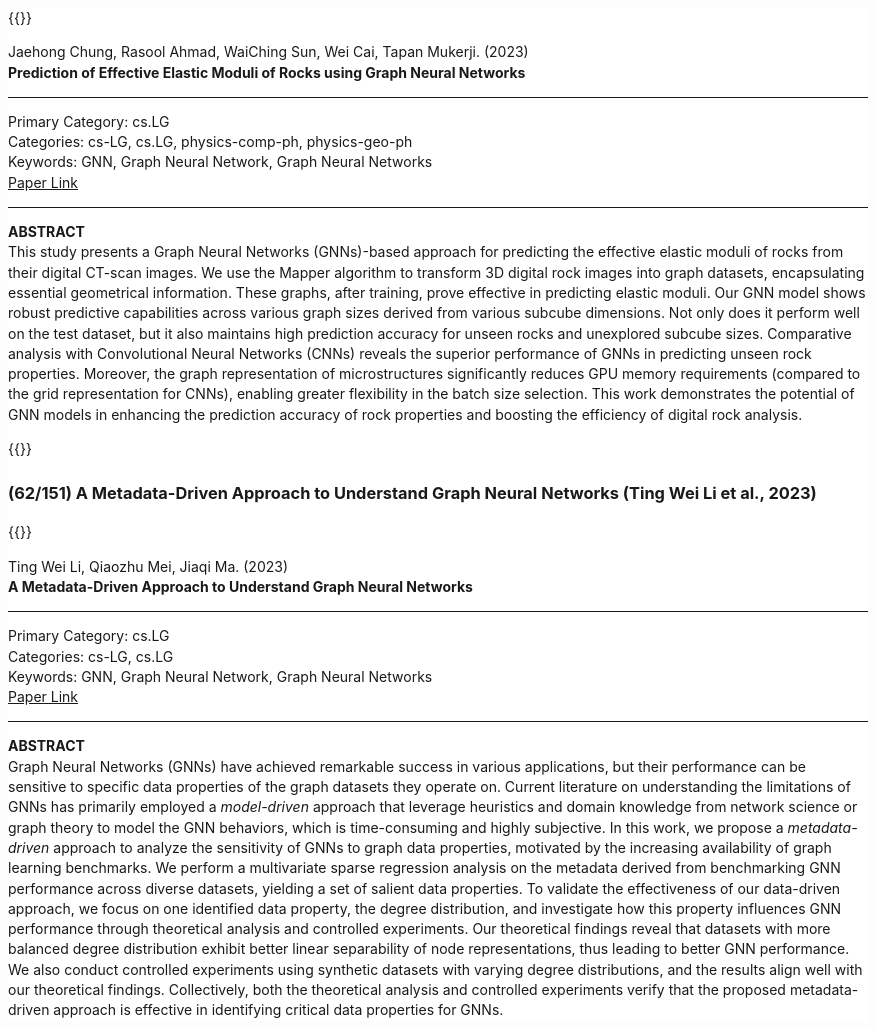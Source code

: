 {{<citation>}}

Jaehong Chung, Rasool Ahmad, WaiChing Sun, Wei Cai, Tapan Mukerji. (2023)  
**Prediction of Effective Elastic Moduli of Rocks using Graph Neural Networks**  

---
Primary Category: cs.LG  
Categories: cs-LG, cs.LG, physics-comp-ph, physics-geo-ph  
Keywords: GNN, Graph Neural Network, Graph Neural Networks  
[Paper Link](http://arxiv.org/abs/2310.19274v1)  

---


**ABSTRACT**  
This study presents a Graph Neural Networks (GNNs)-based approach for predicting the effective elastic moduli of rocks from their digital CT-scan images. We use the Mapper algorithm to transform 3D digital rock images into graph datasets, encapsulating essential geometrical information. These graphs, after training, prove effective in predicting elastic moduli. Our GNN model shows robust predictive capabilities across various graph sizes derived from various subcube dimensions. Not only does it perform well on the test dataset, but it also maintains high prediction accuracy for unseen rocks and unexplored subcube sizes. Comparative analysis with Convolutional Neural Networks (CNNs) reveals the superior performance of GNNs in predicting unseen rock properties. Moreover, the graph representation of microstructures significantly reduces GPU memory requirements (compared to the grid representation for CNNs), enabling greater flexibility in the batch size selection. This work demonstrates the potential of GNN models in enhancing the prediction accuracy of rock properties and boosting the efficiency of digital rock analysis.

{{</citation>}}


### (62/151) A Metadata-Driven Approach to Understand Graph Neural Networks (Ting Wei Li et al., 2023)

{{<citation>}}

Ting Wei Li, Qiaozhu Mei, Jiaqi Ma. (2023)  
**A Metadata-Driven Approach to Understand Graph Neural Networks**  

---
Primary Category: cs.LG  
Categories: cs-LG, cs.LG  
Keywords: GNN, Graph Neural Network, Graph Neural Networks  
[Paper Link](http://arxiv.org/abs/2310.19263v1)  

---


**ABSTRACT**  
Graph Neural Networks (GNNs) have achieved remarkable success in various applications, but their performance can be sensitive to specific data properties of the graph datasets they operate on. Current literature on understanding the limitations of GNNs has primarily employed a $\textit{model-driven}$ approach that leverage heuristics and domain knowledge from network science or graph theory to model the GNN behaviors, which is time-consuming and highly subjective. In this work, we propose a $\textit{metadata-driven}$ approach to analyze the sensitivity of GNNs to graph data properties, motivated by the increasing availability of graph learning benchmarks. We perform a multivariate sparse regression analysis on the metadata derived from benchmarking GNN performance across diverse datasets, yielding a set of salient data properties. To validate the effectiveness of our data-driven approach, we focus on one identified data property, the degree distribution, and investigate how this property influences GNN performance through theoretical analysis and controlled experiments. Our theoretical findings reveal that datasets with more balanced degree distribution exhibit better linear separability of node representations, thus leading to better GNN performance. We also conduct controlled experiments using synthetic datasets with varying degree distributions, and the results align well with our theoretical findings. Collectively, both the theoretical analysis and controlled experiments verify that the proposed metadata-driven approach is effective in identifying critical data properties for GNNs.
